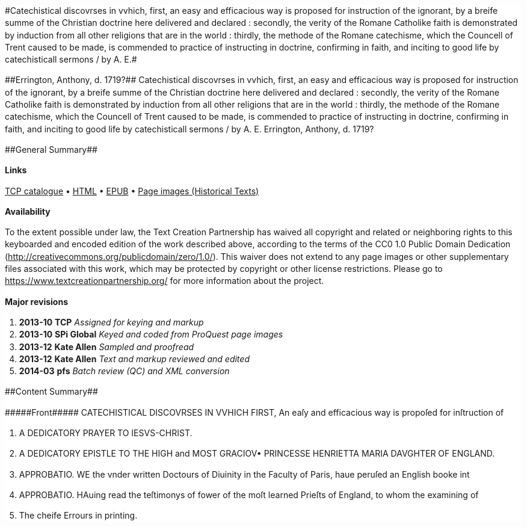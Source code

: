 #Catechistical discovrses in vvhich, first, an easy and efficacious way is proposed for instruction of the ignorant, by a breife summe of the Christian doctrine here delivered and declared : secondly, the verity of the Romane Catholike faith is demonstrated by induction from all other religions that are in the world : thirdly, the methode of the Romane catechisme, which the Councell of Trent caused to be made, is commended to practice of instructing in doctrine, confirming in faith, and inciting to good life by catechisticall sermons / by A. E.#

##Errington, Anthony, d. 1719?##
Catechistical discovrses in vvhich, first, an easy and efficacious way is proposed for instruction of the ignorant, by a breife summe of the Christian doctrine here delivered and declared : secondly, the verity of the Romane Catholike faith is demonstrated by induction from all other religions that are in the world : thirdly, the methode of the Romane catechisme, which the Councell of Trent caused to be made, is commended to practice of instructing in doctrine, confirming in faith, and inciting to good life by catechisticall sermons / by A. E.
Errington, Anthony, d. 1719?

##General Summary##

**Links**

[TCP catalogue](http://www.ota.ox.ac.uk/tcp/)  • 
[HTML](http://tei.it.ox.ac.uk/tcp/Texts-HTML/free/A38/A38590.html)  • 
[EPUB](http://tei.it.ox.ac.uk/tcp/Texts-EPUB/free/A38/A38590.epub) • 
[Page images (Historical Texts)](https://historicaltexts.jisc.ac.uk/eebo-13274469e)

**Availability**

To the extent possible under law, the Text Creation Partnership has waived all copyright and related or neighboring rights to this keyboarded and encoded edition of the work described above, according to the terms of the CC0 1.0 Public Domain Dedication (http://creativecommons.org/publicdomain/zero/1.0/). This waiver does not extend to any page images or other supplementary files associated with this work, which may be protected by copyright or other license restrictions. Please go to https://www.textcreationpartnership.org/ for more information about the project.

**Major revisions**

1. __2013-10__ __TCP__ *Assigned for keying and markup*
1. __2013-10__ __SPi Global__ *Keyed and coded from ProQuest page images*
1. __2013-12__ __Kate Allen__ *Sampled and proofread*
1. __2013-12__ __Kate Allen__ *Text and markup reviewed and edited*
1. __2014-03__ __pfs__ *Batch review (QC) and XML conversion*

##Content Summary##

#####Front#####
CATECHISTICAL DISCOVRSES IN VVHICH
FIRST, An eaſy and efficacious way is propoſed for inſtruction of
1. A DEDICATORY PRAYER TO IESVS-CHRIST.

1. A DEDICATORY EPISTLE TO THE HIGH and MOST GRACIOV• PRINCESSE HENRIETTA MARIA DAVGHTER OF ENGLAND.

1. APPROBATIO.
WE the vnder written Doctours of Diuinity in the Faculty of Paris, haue peruſed an English booke int
1. APPROBATIO.
HAuing read the teſtimonys of fower of the moſt learned Prieſts of England, to whom the examining of
1. The cheife Errours in printing.
